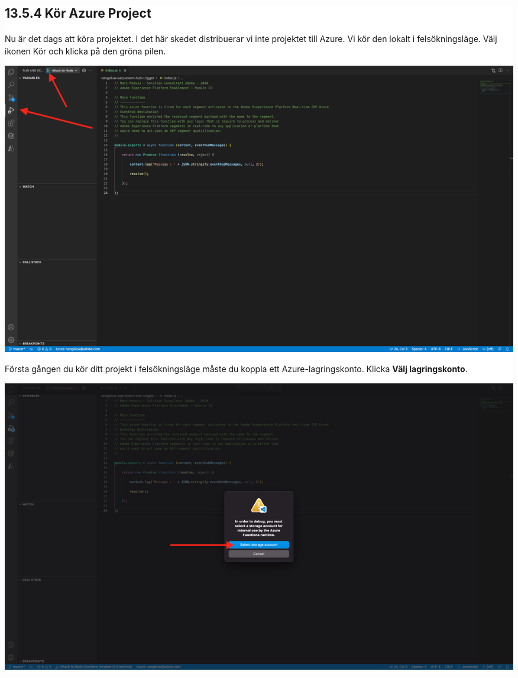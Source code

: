 ## 13.5.4 Kör Azure Project

Nu är det dags att köra projektet. I det här skedet distribuerar vi inte projektet till Azure. Vi kör den lokalt i felsökningsläge. Välj ikonen Kör och klicka på den gröna pilen.

![3-17-vsc-run-project.png](./images/vsc14.png)

Första gången du kör ditt projekt i felsökningsläge måste du koppla ett Azure-lagringskonto. Klicka **Välj lagringskonto**.

![3-17-vsc-run-project.png](./images/vsc15.png)
